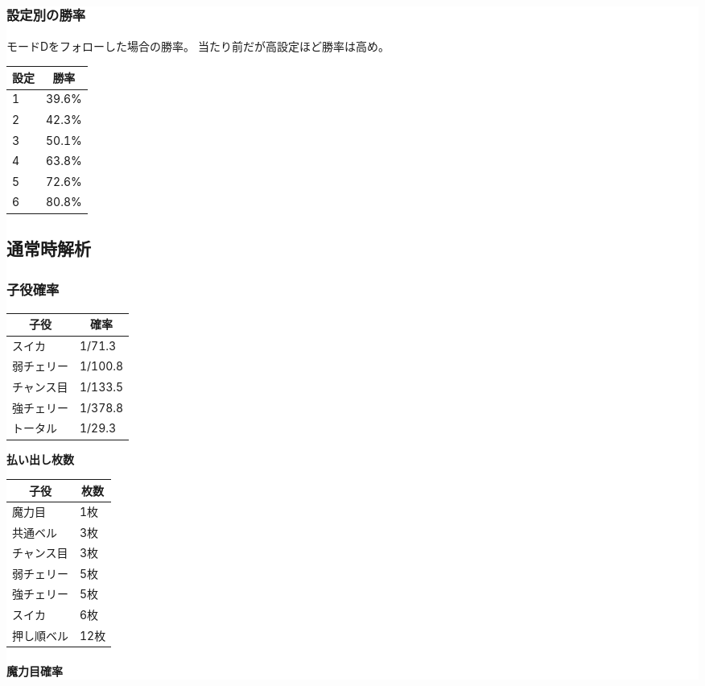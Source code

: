 ### 設定別の勝率

モードDをフォローした場合の勝率。
当たり前だが高設定ほど勝率は高め。

| 設定 | 勝率  |
| ---- | ----- |
| 1    | 39.6% |
| 2    | 42.3% |
| 3    | 50.1% |
| 4    | 63.8% |
| 5    | 72.6% |
| 6    | 80.8% |

## 通常時解析

### 子役確率

| 子役       | 確率    |
| ---------- | ------- |
| スイカ     | 1/71.3  |
| 弱チェリー | 1/100.8 |
| チャンス目 | 1/133.5 |
| 強チェリー | 1/378.8 |
| トータル   | 1/29.3  |

**払い出し枚数**

| 子役       | 枚数 |
| ---------- | ---- |
| 魔力目     | 1枚  |
| 共通ベル   | 3枚  |
| チャンス目 | 3枚  |
| 弱チェリー | 5枚  |
| 強チェリー | 5枚  |
| スイカ     | 6枚  |
| 押し順ベル | 12枚 |

#### 魔力目確率
